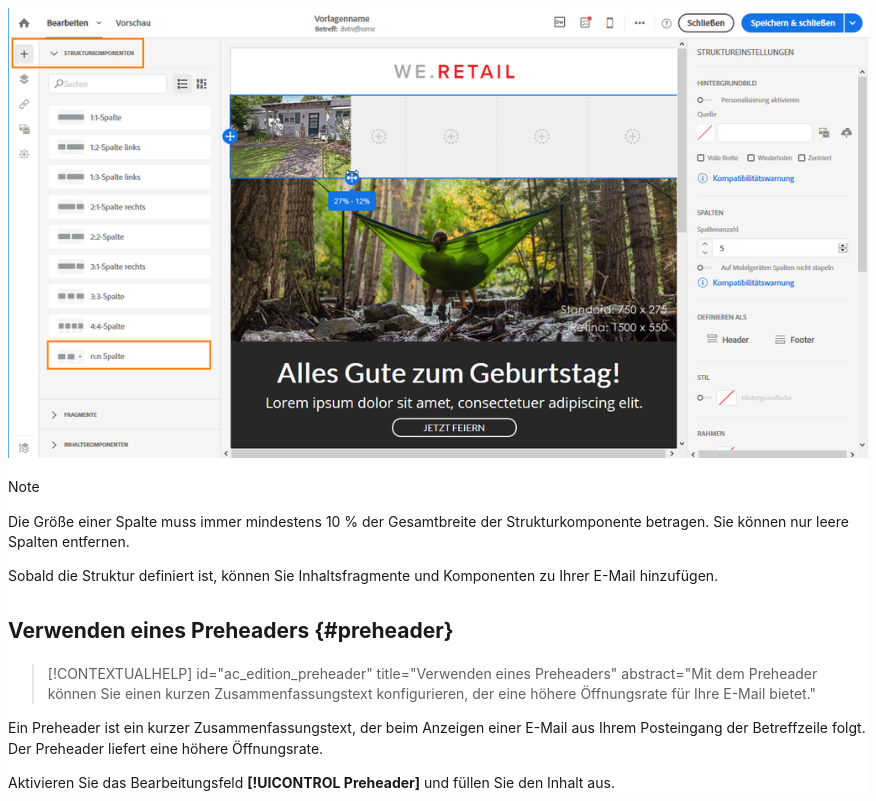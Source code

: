    ![](assets/email_designer_n-n-column.png)

   >[!NOTE]
   >
   >Die Größe einer Spalte muss immer mindestens 10 % der Gesamtbreite der Strukturkomponente betragen. Sie können nur leere Spalten entfernen.

Sobald die Struktur definiert ist, können Sie Inhaltsfragmente und Komponenten zu Ihrer E-Mail hinzufügen.

## Verwenden eines Preheaders {#preheader}

>[!CONTEXTUALHELP]
>id="ac_edition_preheader"
>title="Verwenden eines Preheaders"
>abstract="Mit dem Preheader können Sie einen kurzen Zusammenfassungstext konfigurieren, der eine höhere Öffnungsrate für Ihre E-Mail bietet."

Ein Preheader ist ein kurzer Zusammenfassungstext, der beim Anzeigen einer E-Mail aus Ihrem Posteingang der Betreffzeile folgt. Der Preheader liefert eine höhere Öffnungsrate.

Aktivieren Sie das Bearbeitungsfeld **[!UICONTROL Preheader]** und füllen Sie den Inhalt aus.

